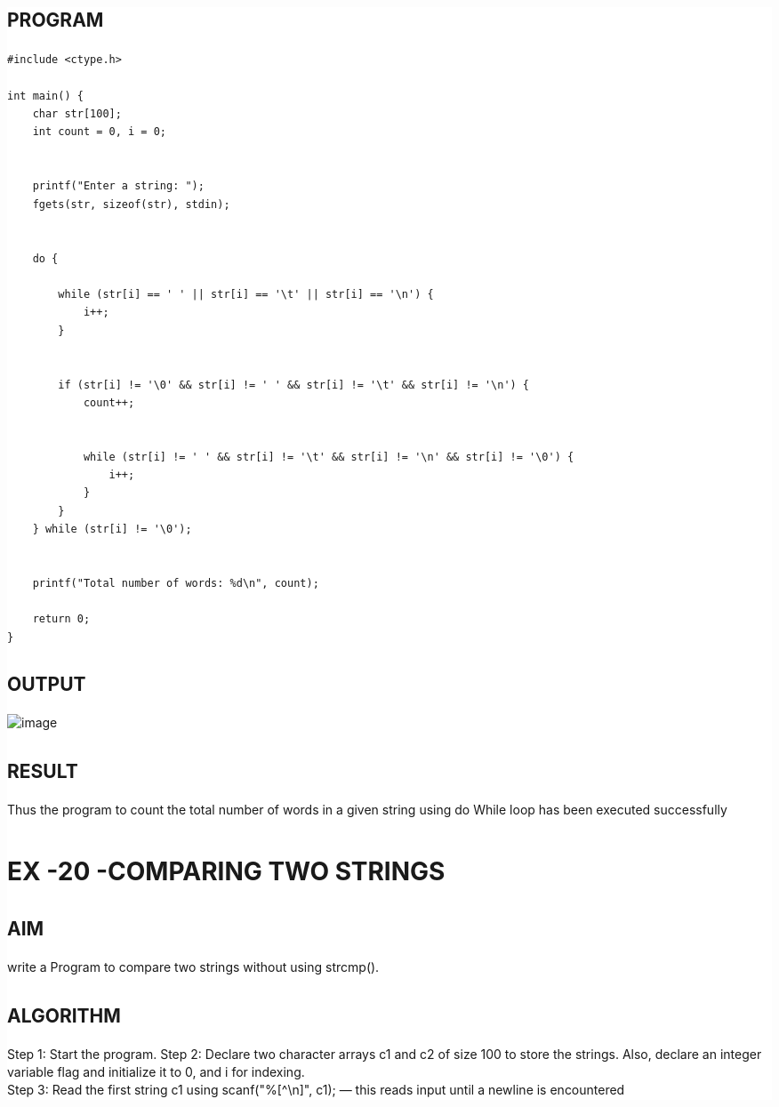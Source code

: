 ## PROGRAM
```#include <stdio.h>
#include <ctype.h>

int main() {
    char str[100];
    int count = 0, i = 0;

   
    printf("Enter a string: ");
    fgets(str, sizeof(str), stdin);

   
    do {
        
        while (str[i] == ' ' || str[i] == '\t' || str[i] == '\n') {
            i++;
        }

       
        if (str[i] != '\0' && str[i] != ' ' && str[i] != '\t' && str[i] != '\n') {
            count++;

           
            while (str[i] != ' ' && str[i] != '\t' && str[i] != '\n' && str[i] != '\0') {
                i++;
            }
        }
    } while (str[i] != '\0');

    
    printf("Total number of words: %d\n", count);

    return 0;
}
```
## OUTPUT

![image](https://github.com/user-attachments/assets/7fd85dc3-74d1-41ad-92c7-cb19d7a91aa2)




## RESULT
Thus the program to count the total number of words in a given string using do While loop has been executed successfully
 
 


# EX  -20 -COMPARING TWO STRINGS
## AIM
write a Program to compare two strings without using strcmp().
## ALGORITHM
Step 1: Start the program.
Step 2: Declare two character arrays c1 and c2 of size 100 to store the strings. Also, declare an integer variable
             flag and initialize it to 0, and i for indexing.      
Step 3: Read the first string c1 using scanf("%[^\n]", c1); — this reads input until a newline is encountered 